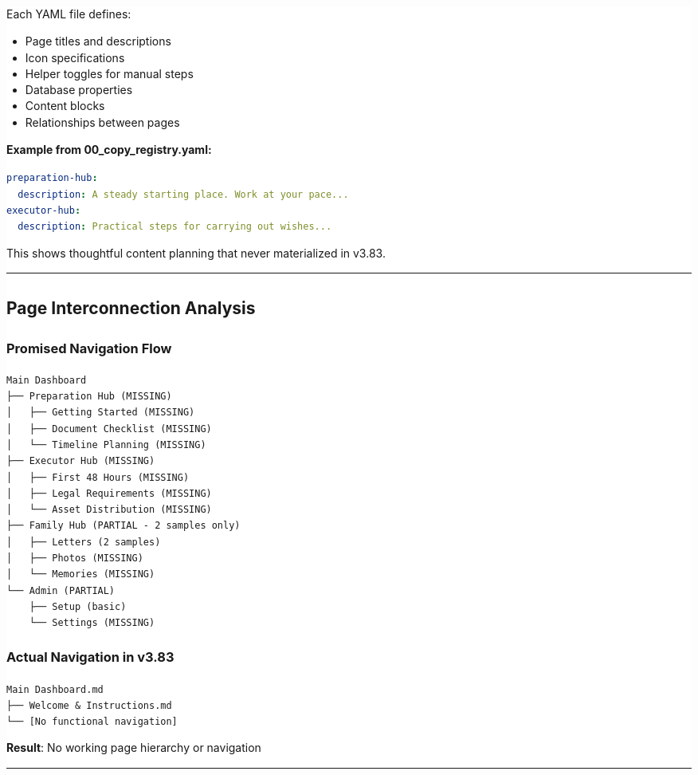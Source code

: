 Each YAML file defines:
- Page titles and descriptions
- Icon specifications
- Helper toggles for manual steps
- Database properties
- Content blocks
- Relationships between pages

**Example from 00_copy_registry.yaml:**
```yaml
preparation-hub:
  description: A steady starting place. Work at your pace...
executor-hub:
  description: Practical steps for carrying out wishes...
```

This shows thoughtful content planning that never materialized in v3.83.

---

## Page Interconnection Analysis

### Promised Navigation Flow
```
Main Dashboard
├── Preparation Hub (MISSING)
│   ├── Getting Started (MISSING)
│   ├── Document Checklist (MISSING)
│   └── Timeline Planning (MISSING)
├── Executor Hub (MISSING)
│   ├── First 48 Hours (MISSING)
│   ├── Legal Requirements (MISSING)
│   └── Asset Distribution (MISSING)
├── Family Hub (PARTIAL - 2 samples only)
│   ├── Letters (2 samples)
│   ├── Photos (MISSING)
│   └── Memories (MISSING)
└── Admin (PARTIAL)
    ├── Setup (basic)
    └── Settings (MISSING)
```

### Actual Navigation in v3.83
```
Main Dashboard.md
├── Welcome & Instructions.md
└── [No functional navigation]
```

**Result**: No working page hierarchy or navigation

---
